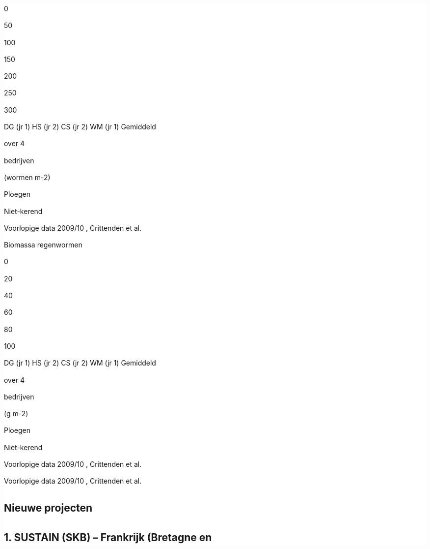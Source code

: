 0 

50 

100 

150 

200 

250 

300 

DG (jr 1) HS (jr 2) CS (jr 2) WM (jr 1) Gemiddeld 

over 4 

bedrijven 

(wormen m-2) 

Ploegen 

Niet-kerend 

Voorlopige data 2009/10 , Crittenden et al. 


Biomassa regenwormen 

0 

20 

40 

60 

80 

100 

DG (jr 1) HS (jr 2) CS (jr 2) WM (jr 1) Gemiddeld 

over 4 

bedrijven 

(g m-2) 

Ploegen 

Niet-kerend 

Voorlopige data 2009/10 , Crittenden et al. 

Voorlopige data 2009/10 , Crittenden et al. 


## Nieuwe projecten 

## 1. SUSTAIN (SKB) – Frankrijk (Bretagne en 

